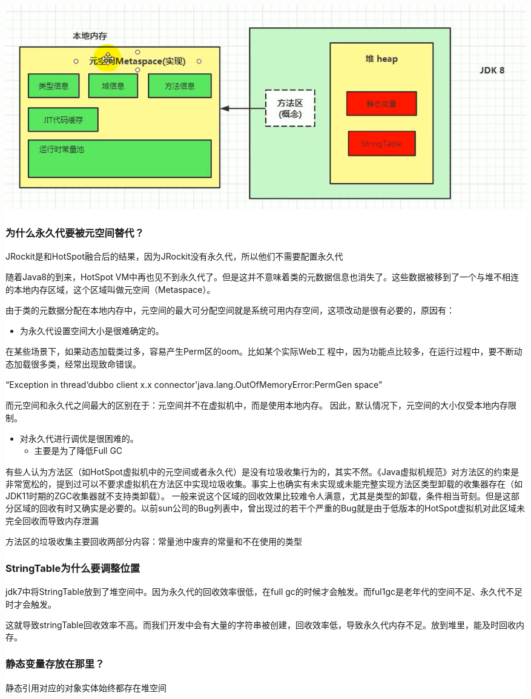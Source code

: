![image-20200708211637952](./images/image-20200708211637952.png)

### 为什么永久代要被元空间替代？

JRockit是和HotSpot融合后的结果，因为JRockit没有永久代，所以他们不需要配置永久代

随着Java8的到来，HotSpot VM中再也见不到永久代了。但是这并不意味着类的元数据信息也消失了。这些数据被移到了一个与堆不相连的本地内存区域，这个区域叫做元空间（Metaspace）。

由于类的元数据分配在本地内存中，元空间的最大可分配空间就是系统可用内存空间，这项改动是很有必要的，原因有：

- 为永久代设置空间大小是很难确定的。

在某些场景下，如果动态加载类过多，容易产生Perm区的oom。比如某个实际Web工
程中，因为功能点比较多，在运行过程中，要不断动态加载很多类，经常出现致命错误。

“Exception in thread‘dubbo client x.x connector'java.lang.OutOfMemoryError:PermGen space”

而元空间和永久代之间最大的区别在于：元空间并不在虚拟机中，而是使用本地内存。
因此，默认情况下，元空间的大小仅受本地内存限制。

- 对永久代进行调优是很困难的。
  - 主要是为了降低Full GC

有些人认为方法区（如HotSpot虚拟机中的元空间或者永久代）是没有垃圾收集行为的，其实不然。《Java虚拟机规范》对方法区的约束是非常宽松的，提到过可以不要求虚拟机在方法区中实现垃圾收集。事实上也确实有未实现或未能完整实现方法区类型卸载的收集器存在（如JDK11时期的ZGC收集器就不支持类卸载）。
一般来说这个区域的回收效果比较难令人满意，尤其是类型的卸载，条件相当苛刻。但是这部分区域的回收有时又确实是必要的。以前sun公司的Bug列表中，曾出现过的若干个严重的Bug就是由于低版本的HotSpot虚拟机对此区域未完全回收而导致内存泄漏

方法区的垃圾收集主要回收两部分内容：常量池中废弃的常量和不在使用的类型

### StringTable为什么要调整位置

jdk7中将StringTable放到了堆空间中。因为永久代的回收效率很低，在full gc的时候才会触发。而ful1gc是老年代的空间不足、永久代不足时才会触发。

这就导致stringTable回收效率不高。而我们开发中会有大量的字符串被创建，回收效率低，导致永久代内存不足。放到堆里，能及时回收内存。

### 静态变量存放在那里？

静态引用对应的对象实体始终都存在堆空间
